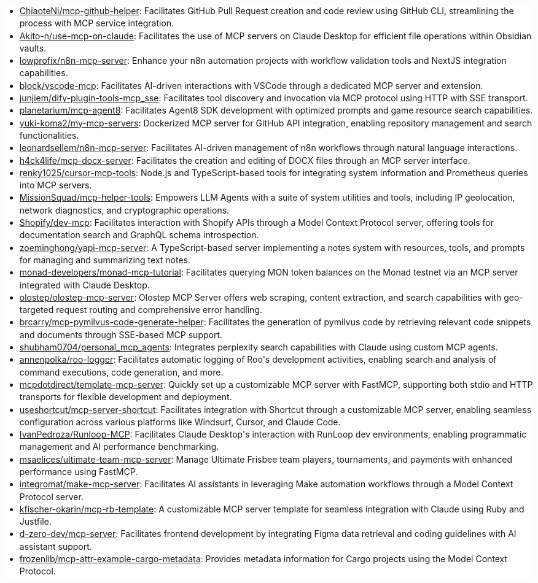 - [ChiaoteNi/mcp-github-helper](https://github.com/ChiaoteNi/mcp-github-helper): Facilitates GitHub Pull Request creation and code review using GitHub CLI, streamlining the process with MCP service integration.
- [Akito-n/use-mcp-on-claude](https://github.com/Akito-n/use-mcp-on-claude): Facilitates the use of MCP servers on Claude Desktop for efficient file operations within Obsidian vaults.
- [lowprofix/n8n-mcp-server](https://github.com/lowprofix/n8n-mcp-server): Enhance your n8n automation projects with workflow validation tools and NextJS integration capabilities.
- [block/vscode-mcp](https://github.com/block/vscode-mcp): Facilitates AI-driven interactions with VSCode through a dedicated MCP server and extension.
- [junjiem/dify-plugin-tools-mcp_sse](https://github.com/junjiem/dify-plugin-tools-mcp_sse): Facilitates tool discovery and invocation via MCP protocol using HTTP with SSE transport.
- [planetarium/mcp-agent8](https://github.com/planetarium/mcp-agent8): Facilitates Agent8 SDK development with optimized prompts and game resource search capabilities.
- [yuki-koma2/my-mcp-servers](https://github.com/yuki-koma2/my-mcp-servers): Dockerized MCP server for GitHub API integration, enabling repository management and search functionalities.
- [leonardsellem/n8n-mcp-server](https://github.com/leonardsellem/n8n-mcp-server): Facilitates AI-driven management of n8n workflows through natural language interactions.
- [h4ck4life/mcp-docx-server](https://github.com/h4ck4life/mcp-docx-server): Facilitates the creation and editing of DOCX files through an MCP server interface.
- [renky1025/cursor-mcp-tools](https://github.com/renky1025/cursor-mcp-tools): Node.js and TypeScript-based tools for integrating system information and Prometheus queries into MCP servers.
- [MissionSquad/mcp-helper-tools](https://github.com/MissionSquad/mcp-helper-tools): Empowers LLM Agents with a suite of system utilities and tools, including IP geolocation, network diagnostics, and cryptographic operations.
- [Shopify/dev-mcp](https://github.com/Shopify/dev-mcp): Facilitates interaction with Shopify APIs through a Model Context Protocol server, offering tools for documentation search and GraphQL schema introspection.
- [zoeminghong/yapi-mcp-server](https://github.com/zoeminghong/yapi-mcp-server): A TypeScript-based server implementing a notes system with resources, tools, and prompts for managing and summarizing text notes.
- [monad-developers/monad-mcp-tutorial](https://github.com/monad-developers/monad-mcp-tutorial): Facilitates querying MON token balances on the Monad testnet via an MCP server integrated with Claude Desktop.
- [olostep/olostep-mcp-server](https://github.com/olostep/olostep-mcp-server): Olostep MCP Server offers web scraping, content extraction, and search capabilities with geo-targeted request routing and comprehensive error handling.
- [brcarry/mcp-pymilvus-code-generate-helper](https://github.com/brcarry/mcp-pymilvus-code-generate-helper): Facilitates the generation of pymilvus code by retrieving relevant code snippets and documents through SSE-based MCP support.
- [shubham0704/personal_mcp_agents](https://github.com/shubham0704/personal_mcp_agents): Integrates perplexity search capabilities with Claude using custom MCP agents.
- [annenpolka/roo-logger](https://github.com/annenpolka/roo-logger): Facilitates automatic logging of Roo's development activities, enabling search and analysis of command executions, code generation, and more.
- [mcpdotdirect/template-mcp-server](https://github.com/mcpdotdirect/template-mcp-server): Quickly set up a customizable MCP server with FastMCP, supporting both stdio and HTTP transports for flexible development and deployment.
- [useshortcut/mcp-server-shortcut](https://github.com/useshortcut/mcp-server-shortcut): Facilitates integration with Shortcut through a customizable MCP server, enabling seamless configuration across various platforms like Windsurf, Cursor, and Claude Code.
- [IvanPedroza/Runloop-MCP](https://github.com/IvanPedroza/Runloop-MCP): Facilitates Claude Desktop's interaction with RunLoop dev environments, enabling programmatic management and AI performance benchmarking.
- [msaelices/ultimate-team-mcp-server](https://github.com/msaelices/ultimate-team-mcp-server): Manage Ultimate Frisbee team players, tournaments, and payments with enhanced performance using FastMCP.
- [integromat/make-mcp-server](https://github.com/integromat/make-mcp-server): Facilitates AI assistants in leveraging Make automation workflows through a Model Context Protocol server.
- [kfischer-okarin/mcp-rb-template](https://github.com/kfischer-okarin/mcp-rb-template): A customizable MCP server template for seamless integration with Claude using Ruby and Justfile.
- [d-zero-dev/mcp-server](https://github.com/d-zero-dev/mcp-server): Facilitates frontend development by integrating Figma data retrieval and coding guidelines with AI assistant support.
- [frozenlib/mcp-attr-example-cargo-metadata](https://github.com/frozenlib/mcp-attr-example-cargo-metadata): Provides metadata information for Cargo projects using the Model Context Protocol.